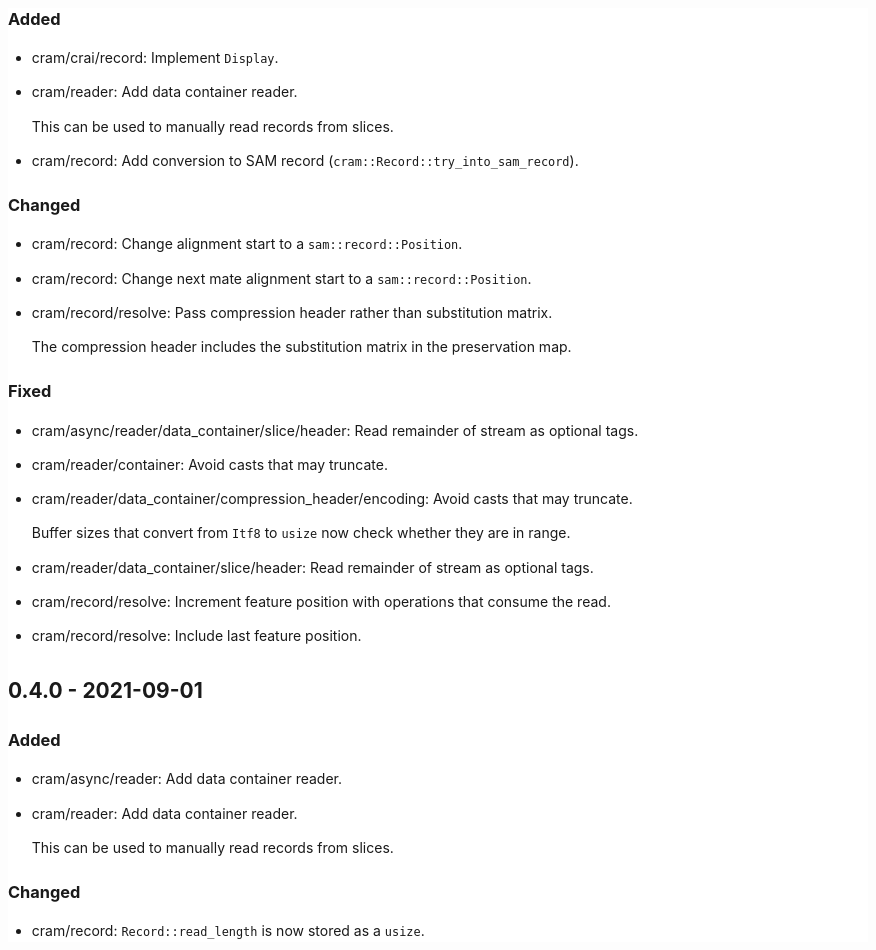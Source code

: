 ### Added

  * cram/crai/record: Implement `Display`.

  * cram/reader: Add data container reader.

    This can be used to manually read records from slices.

  * cram/record: Add conversion to SAM record
    (`cram::Record::try_into_sam_record`).

### Changed

  * cram/record: Change alignment start to a `sam::record::Position`.

  * cram/record: Change next mate alignment start to a `sam::record::Position`.

  * cram/record/resolve: Pass compression header rather than substitution
    matrix.

    The compression header includes the substitution matrix in the preservation
    map.

### Fixed

  * cram/async/reader/data_container/slice/header: Read remainder of stream as
    optional tags.

  * cram/reader/container: Avoid casts that may truncate.

  * cram/reader/data_container/compression_header/encoding: Avoid casts that
    may truncate.

    Buffer sizes that convert from `Itf8` to `usize` now check whether they are
    in range.

  * cram/reader/data_container/slice/header: Read remainder of stream as
    optional tags.

  * cram/record/resolve: Increment feature position with operations that
    consume the read.

  * cram/record/resolve: Include last feature position.

## 0.4.0 - 2021-09-01

### Added

  * cram/async/reader: Add data container reader.

  * cram/reader: Add data container reader.

    This can be used to manually read records from slices.

### Changed

  * cram/record: `Record::read_length` is now stored as a `usize`.
